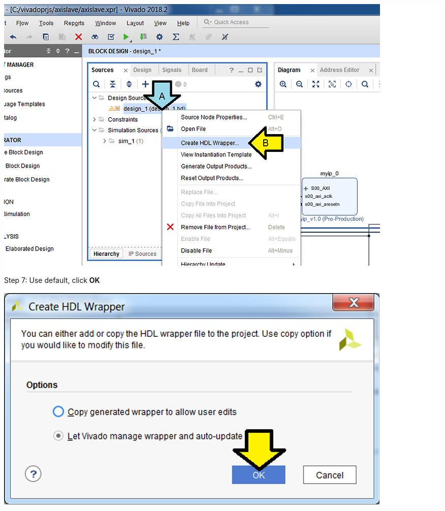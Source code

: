 ![create_hdl_wrapper_27](create_hdl_wrapper_27.png)

Step 7: Use default, click **OK**

![use_hdl_wrapper_defaults_28](use_hdl_wrapper_defaults_28.png)
